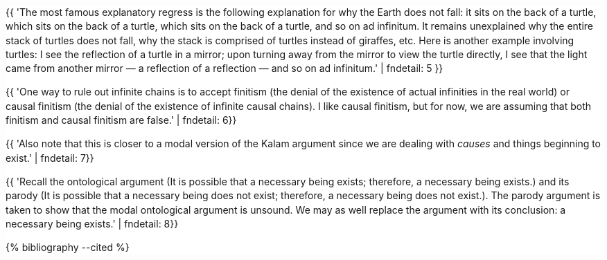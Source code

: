 <p>{{ 'The most famous explanatory regress is the following explanation for why the Earth does not fall: it sits on the back of a turtle, which sits on the back of a turtle, which sits on the back of a turtle, and so on ad infinitum. It remains unexplained why the entire stack of turtles does not fall, why the stack is comprised of turtles instead of giraffes, etc. Here is another example involving turtles: I see the reflection of a turtle in a mirror; upon turning away from the mirror to view the turtle directly, I see that the light came from another mirror — a reflection of a reflection — and so on ad infinitum.' | fndetail: 5 }}</p>
<p>{{ 'One way to rule out infinite chains is to accept finitism (the denial of the existence of actual infinities in the real world) or causal finitism (the denial of the existence of infinite causal chains). I like causal finitism, but for now, we are assuming that both finitism and causal finitism are false.' | fndetail: 6}}</p>
<p>{{ 'Also note that this is closer to a modal version of the Kalam argument since we are dealing with <em>causes</em> and things beginning to exist.' | fndetail: 7}}</p>
<p>{{ 'Recall the ontological argument (It is possible that a necessary being exists; therefore, a necessary being exists.) and its parody (It is possible that a necessary being does not exist; therefore, a necessary being does not exist.). The parody argument is taken to show that the modal ontological argument is unsound. We may as well replace the argument with its conclusion: a necessary being exists.' | fndetail: 8}}</p>
<p>{% bibliography --cited %}</p>

</div>
</div>
</div>
</div>
 

